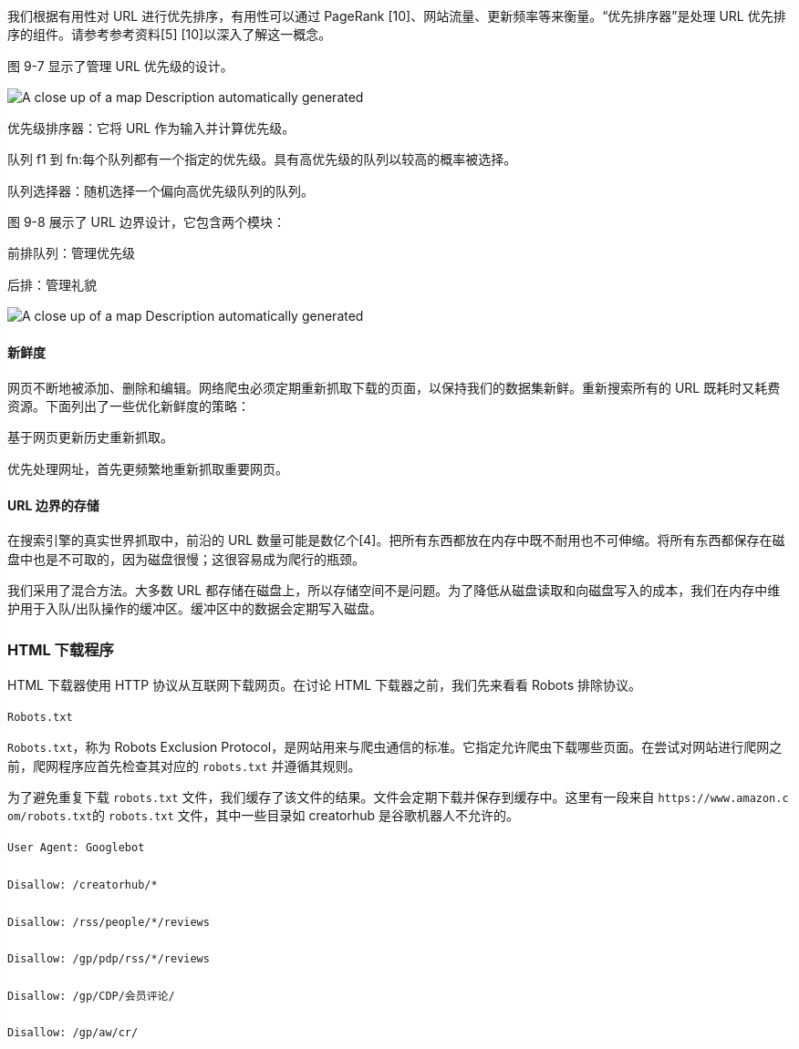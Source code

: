 我们根据有用性对 URL 进行优先排序，有用性可以通过 PageRank [10]、网站流量、更新频率等来衡量。“优先排序器”是处理 URL 优先排序的组件。请参考参考资料[5] [10]以深入了解这一概念。

图 9-7 显示了管理 URL 优先级的设计。

![A close up of a map  Description automatically generated](img/00118.jpeg)

优先级排序器：它将 URL 作为输入并计算优先级。

队列 f1 到 fn:每个队列都有一个指定的优先级。具有高优先级的队列以较高的概率被选择。

队列选择器：随机选择一个偏向高优先级队列的队列。

图 9-8 展示了 URL 边界设计，它包含两个模块：

前排队列：管理优先级

后排：管理礼貌

![A close up of a map  Description automatically generated](img/00119.jpeg)

#### 新鲜度

网页不断地被添加、删除和编辑。网络爬虫必须定期重新抓取下载的页面，以保持我们的数据集新鲜。重新搜索所有的 URL 既耗时又耗费资源。下面列出了一些优化新鲜度的策略：

基于网页更新历史重新抓取。

优先处理网址，首先更频繁地重新抓取重要网页。

#### URL 边界的存储

在搜索引擎的真实世界抓取中，前沿的 URL 数量可能是数亿个[4]。把所有东西都放在内存中既不耐用也不可伸缩。将所有东西都保存在磁盘中也是不可取的，因为磁盘很慢；这很容易成为爬行的瓶颈。

我们采用了混合方法。大多数 URL 都存储在磁盘上，所以存储空间不是问题。为了降低从磁盘读取和向磁盘写入的成本，我们在内存中维护用于入队/出队操作的缓冲区。缓冲区中的数据会定期写入磁盘。

### HTML 下载程序

HTML 下载器使用 HTTP 协议从互联网下载网页。在讨论 HTML 下载器之前，我们先来看看 Robots 排除协议。

`Robots.txt`

`Robots.txt`，称为 Robots Exclusion Protocol，是网站用来与爬虫通信的标准。它指定允许爬虫下载哪些页面。在尝试对网站进行爬网之前，爬网程序应首先检查其对应的 `robots.txt` 并遵循其规则。

为了避免重复下载 `robots.txt` 文件，我们缓存了该文件的结果。文件会定期下载并保存到缓存中。这里有一段来自 `https://www.amazon.com/robots.txt`的 `robots.txt` 文件，其中一些目录如 creatorhub 是谷歌机器人不允许的。

```
User Agent: Googlebot

Disallow: /creatorhub/*

Disallow: /rss/people/*/reviews

Disallow: /gp/pdp/rss/*/reviews

Disallow: /gp/CDP/会员评论/

Disallow: /gp/aw/cr/
```
